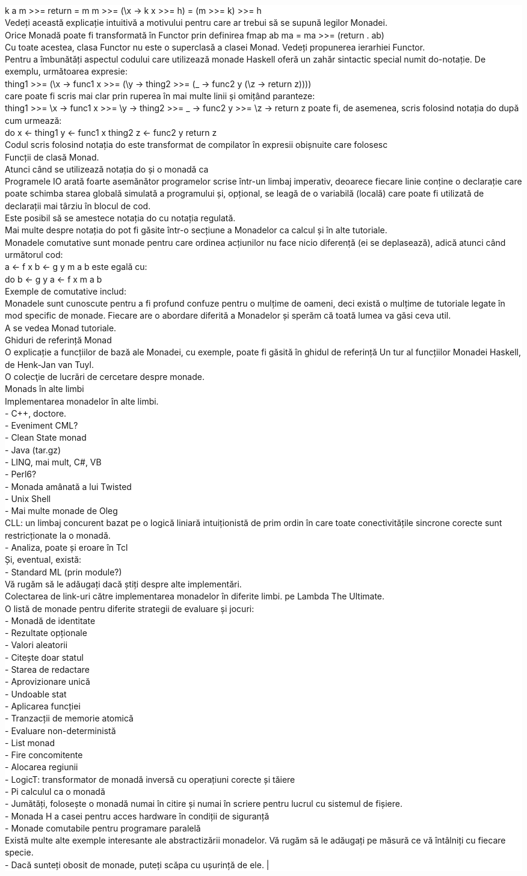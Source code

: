 k a m >>= return = m m >>= (\x -> k x >>= h) = (m >>= k) >>= h<br/>Vedeți această explicație intuitivă a motivului pentru care ar trebui să se supună legilor Monadei.<br/>Orice Monadă poate fi transformată în Functor prin definirea fmap ab ma = ma >>= (return . ab)<br/>Cu toate acestea, clasa Functor nu este o superclasă a clasei Monad. Vedeți propunerea ierarhiei Functor.<br/>Pentru a îmbunătăți aspectul codului care utilizează monade Haskell oferă un zahăr sintactic special numit do-notație. De exemplu, următoarea expresie:<br/>thing1 >>= (\x -> func1 x >>= (\y -> thing2 >>= (\_ -> func2 y (\z -> return z))))<br/>care poate fi scris mai clar prin ruperea în mai multe linii și omițând paranteze:<br/>thing1 >>= \x -> func1 x >>= \y -> thing2 >>= \_ -> func2 y >>= \z -> return z poate fi, de asemenea, scris folosind notația do după cum urmează:<br/>do x <- thing1 y <- func1 x thing2 z <- func2 y return z<br/>Codul scris folosind notația do este transformat de compilator în expresii obișnuite care folosesc<br/>Funcții de clasă Monad.<br/>Atunci când se utilizează notația do și o monadă ca<br/>Programele IO arată foarte asemănător programelor scrise într-un limbaj imperativ, deoarece fiecare linie conține o declarație care poate schimba starea globală simulată a programului și, opțional, se leagă de o variabilă (locală) care poate fi utilizată de declarații mai târziu în blocul de cod.<br/>Este posibil să se amestece notația do cu notația regulată.<br/>Mai multe despre notația do pot fi găsite într-o secțiune a Monadelor ca calcul și în alte tutoriale.<br/>Monadele comutative sunt monade pentru care ordinea acțiunilor nu face nicio diferență (ei se deplasează), adică atunci când următorul cod:<br/>a <- f x b <- g y m a b este egală cu:<br/>do b <- g y a <- f x m a b<br/>Exemple de comutative includ:<br/>Monadele sunt cunoscute pentru a fi profund confuze pentru o mulțime de oameni, deci există o mulțime de tutoriale legate în mod specific de monade. Fiecare are o abordare diferită a Monadelor și sperăm că toată lumea va găsi ceva util.<br/>A se vedea Monad tutoriale.<br/>Ghiduri de referință Monad<br/>O explicație a funcțiilor de bază ale Monadei, cu exemple, poate fi găsită în ghidul de referință Un tur al funcțiilor Monadei Haskell, de Henk-Jan van Tuyl.<br/>O colecţie de lucrări de cercetare despre monade.<br/>Monads în alte limbi<br/>Implementarea monadelor în alte limbi.<br/>- C++, doctore.<br/>- Eveniment CML?<br/>- Clean State monad<br/>- Java (tar.gz)<br/>- LINQ, mai mult, C#, VB<br/>- Perl6?<br/>- Monada amânată a lui Twisted<br/>- Unix Shell<br/>- Mai multe monade de Oleg<br/>CLL: un limbaj concurent bazat pe o logică liniară intuiționistă de prim ordin în care toate conectivitățile sincrone corecte sunt restricționate la o monadă.<br/>- Analiza, poate și eroare în Tcl<br/>Și, eventual, există:<br/>- Standard ML (prin module?)<br/>Vă rugăm să le adăugați dacă știți despre alte implementări.<br/>Colectarea de link-uri către implementarea monadelor în diferite limbi. pe Lambda The Ultimate.<br/>O listă de monade pentru diferite strategii de evaluare și jocuri:<br/>- Monadă de identitate<br/>- Rezultate opționale<br/>- Valori aleatorii<br/>- Citește doar statul<br/>- Starea de redactare<br/>- Aprovizionare unică<br/>- Undoable stat<br/>- Aplicarea funcției<br/>- Tranzacții de memorie atomică<br/>- Evaluare non-deterministă<br/>- List monad<br/>- Fire concomitente<br/>- Alocarea regiunii<br/>- LogicT: transformator de monadă inversă cu operațiuni corecte și tăiere<br/>- Pi calculul ca o monadă<br/>- Jumătăți, folosește o monadă numai în citire și numai în scriere pentru lucrul cu sistemul de fișiere.<br/>- Monada H a casei pentru acces hardware în condiții de siguranță<br/>- Monade comutabile pentru programare paralelă<br/>Există multe alte exemple interesante ale abstractizării monadelor. Vă rugăm să le adăugați pe măsură ce vă întâlniți cu fiecare specie.<br/>- Dacă sunteți obosit de monade, puteți scăpa cu ușurință de ele. |